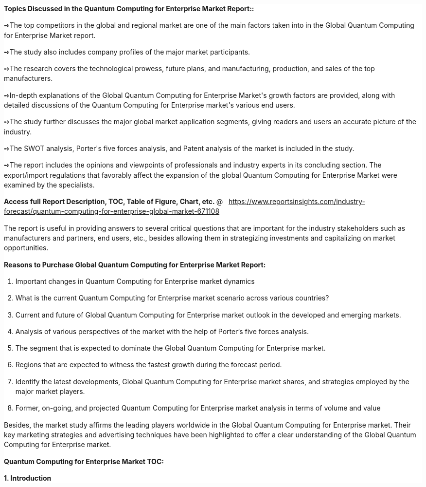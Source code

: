 <strong>Topics Discussed in the Quantum Computing for Enterprise Market Report::</strong>

➺The top competitors in the global and regional market are one of the main factors taken into in the Global Quantum Computing for Enterprise Market report.

➺The study also includes company profiles of the major market participants.

➺The research covers the technological prowess, future plans, and manufacturing, production, and sales of the top manufacturers.

➺In-depth explanations of the Global Quantum Computing for Enterprise Market's growth factors are provided, along with detailed discussions of the Quantum Computing for Enterprise market's various end users.

➺The study further discusses the major global market application segments, giving readers and users an accurate picture of the industry.

➺The SWOT analysis, Porter's five forces analysis, and Patent analysis of the market is included in the study.

➺The report includes the opinions and viewpoints of professionals and industry experts in its concluding section. The export/import regulations that favorably affect the expansion of the global Quantum Computing for Enterprise Market were examined by the specialists.

<strong>Access full Report Description, TOC, Table of Figure, Chart, etc. </strong>@   <a href=https://www.reportsinsights.com/industry-forecast/quantum-computing-for-enterprise-global-market-671108>https://www.reportsinsights.com/industry-forecast/quantum-computing-for-enterprise-global-market-671108</a>

The report is useful in providing answers to several critical questions that are important for the industry stakeholders such as manufacturers and partners, end users, etc., besides allowing them in strategizing investments and capitalizing on market opportunities.

<strong>Reasons to Purchase Global Quantum Computing for Enterprise Market Report:</strong>

1. Important changes in Quantum Computing for Enterprise market dynamics

2. What is the current Quantum Computing for Enterprise market scenario across various countries?

3. Current and future of Global Quantum Computing for Enterprise market outlook in the developed and emerging markets.

4. Analysis of various perspectives of the market with the help of Porter’s five forces analysis.

5. The segment that is expected to dominate the Global Quantum Computing for Enterprise market.

6. Regions that are expected to witness the fastest growth during the forecast period.

7. Identify the latest developments, Global Quantum Computing for Enterprise market shares, and strategies employed by the major market players.

8. Former, on-going, and projected Quantum Computing for Enterprise market analysis in terms of volume and value

Besides, the market study affirms the leading players worldwide in the Global Quantum Computing for Enterprise market. Their key marketing strategies and advertising techniques have been highlighted to offer a clear understanding of the Global Quantum Computing for Enterprise market.

<strong>Quantum Computing for Enterprise Market TOC:</strong>

<strong>1. Introduction</strong>
